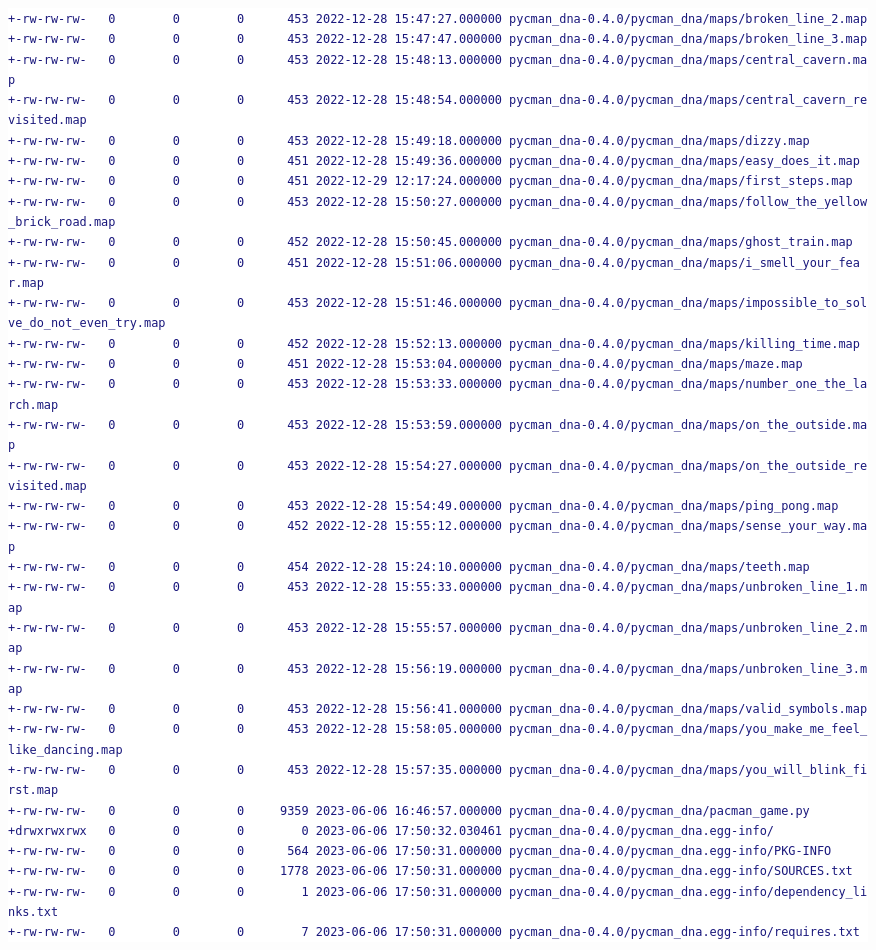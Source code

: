 ```diff
+-rw-rw-rw-   0        0        0      453 2022-12-28 15:47:27.000000 pycman_dna-0.4.0/pycman_dna/maps/broken_line_2.map
+-rw-rw-rw-   0        0        0      453 2022-12-28 15:47:47.000000 pycman_dna-0.4.0/pycman_dna/maps/broken_line_3.map
+-rw-rw-rw-   0        0        0      453 2022-12-28 15:48:13.000000 pycman_dna-0.4.0/pycman_dna/maps/central_cavern.map
+-rw-rw-rw-   0        0        0      453 2022-12-28 15:48:54.000000 pycman_dna-0.4.0/pycman_dna/maps/central_cavern_revisited.map
+-rw-rw-rw-   0        0        0      453 2022-12-28 15:49:18.000000 pycman_dna-0.4.0/pycman_dna/maps/dizzy.map
+-rw-rw-rw-   0        0        0      451 2022-12-28 15:49:36.000000 pycman_dna-0.4.0/pycman_dna/maps/easy_does_it.map
+-rw-rw-rw-   0        0        0      451 2022-12-29 12:17:24.000000 pycman_dna-0.4.0/pycman_dna/maps/first_steps.map
+-rw-rw-rw-   0        0        0      453 2022-12-28 15:50:27.000000 pycman_dna-0.4.0/pycman_dna/maps/follow_the_yellow_brick_road.map
+-rw-rw-rw-   0        0        0      452 2022-12-28 15:50:45.000000 pycman_dna-0.4.0/pycman_dna/maps/ghost_train.map
+-rw-rw-rw-   0        0        0      451 2022-12-28 15:51:06.000000 pycman_dna-0.4.0/pycman_dna/maps/i_smell_your_fear.map
+-rw-rw-rw-   0        0        0      453 2022-12-28 15:51:46.000000 pycman_dna-0.4.0/pycman_dna/maps/impossible_to_solve_do_not_even_try.map
+-rw-rw-rw-   0        0        0      452 2022-12-28 15:52:13.000000 pycman_dna-0.4.0/pycman_dna/maps/killing_time.map
+-rw-rw-rw-   0        0        0      451 2022-12-28 15:53:04.000000 pycman_dna-0.4.0/pycman_dna/maps/maze.map
+-rw-rw-rw-   0        0        0      453 2022-12-28 15:53:33.000000 pycman_dna-0.4.0/pycman_dna/maps/number_one_the_larch.map
+-rw-rw-rw-   0        0        0      453 2022-12-28 15:53:59.000000 pycman_dna-0.4.0/pycman_dna/maps/on_the_outside.map
+-rw-rw-rw-   0        0        0      453 2022-12-28 15:54:27.000000 pycman_dna-0.4.0/pycman_dna/maps/on_the_outside_revisited.map
+-rw-rw-rw-   0        0        0      453 2022-12-28 15:54:49.000000 pycman_dna-0.4.0/pycman_dna/maps/ping_pong.map
+-rw-rw-rw-   0        0        0      452 2022-12-28 15:55:12.000000 pycman_dna-0.4.0/pycman_dna/maps/sense_your_way.map
+-rw-rw-rw-   0        0        0      454 2022-12-28 15:24:10.000000 pycman_dna-0.4.0/pycman_dna/maps/teeth.map
+-rw-rw-rw-   0        0        0      453 2022-12-28 15:55:33.000000 pycman_dna-0.4.0/pycman_dna/maps/unbroken_line_1.map
+-rw-rw-rw-   0        0        0      453 2022-12-28 15:55:57.000000 pycman_dna-0.4.0/pycman_dna/maps/unbroken_line_2.map
+-rw-rw-rw-   0        0        0      453 2022-12-28 15:56:19.000000 pycman_dna-0.4.0/pycman_dna/maps/unbroken_line_3.map
+-rw-rw-rw-   0        0        0      453 2022-12-28 15:56:41.000000 pycman_dna-0.4.0/pycman_dna/maps/valid_symbols.map
+-rw-rw-rw-   0        0        0      453 2022-12-28 15:58:05.000000 pycman_dna-0.4.0/pycman_dna/maps/you_make_me_feel_like_dancing.map
+-rw-rw-rw-   0        0        0      453 2022-12-28 15:57:35.000000 pycman_dna-0.4.0/pycman_dna/maps/you_will_blink_first.map
+-rw-rw-rw-   0        0        0     9359 2023-06-06 16:46:57.000000 pycman_dna-0.4.0/pycman_dna/pacman_game.py
+drwxrwxrwx   0        0        0        0 2023-06-06 17:50:32.030461 pycman_dna-0.4.0/pycman_dna.egg-info/
+-rw-rw-rw-   0        0        0      564 2023-06-06 17:50:31.000000 pycman_dna-0.4.0/pycman_dna.egg-info/PKG-INFO
+-rw-rw-rw-   0        0        0     1778 2023-06-06 17:50:31.000000 pycman_dna-0.4.0/pycman_dna.egg-info/SOURCES.txt
+-rw-rw-rw-   0        0        0        1 2023-06-06 17:50:31.000000 pycman_dna-0.4.0/pycman_dna.egg-info/dependency_links.txt
+-rw-rw-rw-   0        0        0        7 2023-06-06 17:50:31.000000 pycman_dna-0.4.0/pycman_dna.egg-info/requires.txt
```